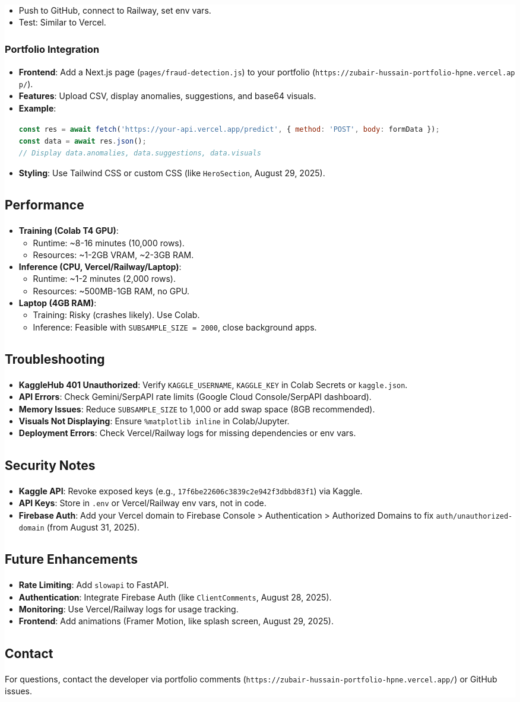    - Push to GitHub, connect to Railway, set env vars.
   - Test: Similar to Vercel.

### Portfolio Integration
- **Frontend**: Add a Next.js page (`pages/fraud-detection.js`) to your portfolio (`https://zubair-hussain-portfolio-hpne.vercel.app/`).
- **Features**: Upload CSV, display anomalies, suggestions, and base64 visuals.
- **Example**:
  ```javascript
  const res = await fetch('https://your-api.vercel.app/predict', { method: 'POST', body: formData });
  const data = await res.json();
  // Display data.anomalies, data.suggestions, data.visuals
  ```
- **Styling**: Use Tailwind CSS or custom CSS (like `HeroSection`, August 29, 2025).

## Performance
- **Training (Colab T4 GPU)**:
  - Runtime: ~8-16 minutes (10,000 rows).
  - Resources: ~1-2GB VRAM, ~2-3GB RAM.
- **Inference (CPU, Vercel/Railway/Laptop)**:
  - Runtime: ~1-2 minutes (2,000 rows).
  - Resources: ~500MB-1GB RAM, no GPU.
- **Laptop (4GB RAM)**:
  - Training: Risky (crashes likely). Use Colab.
  - Inference: Feasible with `SUBSAMPLE_SIZE = 2000`, close background apps.

## Troubleshooting
- **KaggleHub 401 Unauthorized**: Verify `KAGGLE_USERNAME`, `KAGGLE_KEY` in Colab Secrets or `kaggle.json`.
- **API Errors**: Check Gemini/SerpAPI rate limits (Google Cloud Console/SerpAPI dashboard).
- **Memory Issues**: Reduce `SUBSAMPLE_SIZE` to 1,000 or add swap space (8GB recommended).
- **Visuals Not Displaying**: Ensure `%matplotlib inline` in Colab/Jupyter.
- **Deployment Errors**: Check Vercel/Railway logs for missing dependencies or env vars.

## Security Notes
- **Kaggle API**: Revoke exposed keys (e.g., `17f6be22606c3839c2e942f3dbbd83f1`) via Kaggle.
- **API Keys**: Store in `.env` or Vercel/Railway env vars, not in code.
- **Firebase Auth**: Add your Vercel domain to Firebase Console > Authentication > Authorized Domains to fix `auth/unauthorized-domain` (from August 31, 2025).

## Future Enhancements
- **Rate Limiting**: Add `slowapi` to FastAPI.
- **Authentication**: Integrate Firebase Auth (like `ClientComments`, August 28, 2025).
- **Monitoring**: Use Vercel/Railway logs for usage tracking.
- **Frontend**: Add animations (Framer Motion, like splash screen, August 29, 2025).

## Contact
For questions, contact the developer via portfolio comments (`https://zubair-hussain-portfolio-hpne.vercel.app/`) or GitHub issues.
